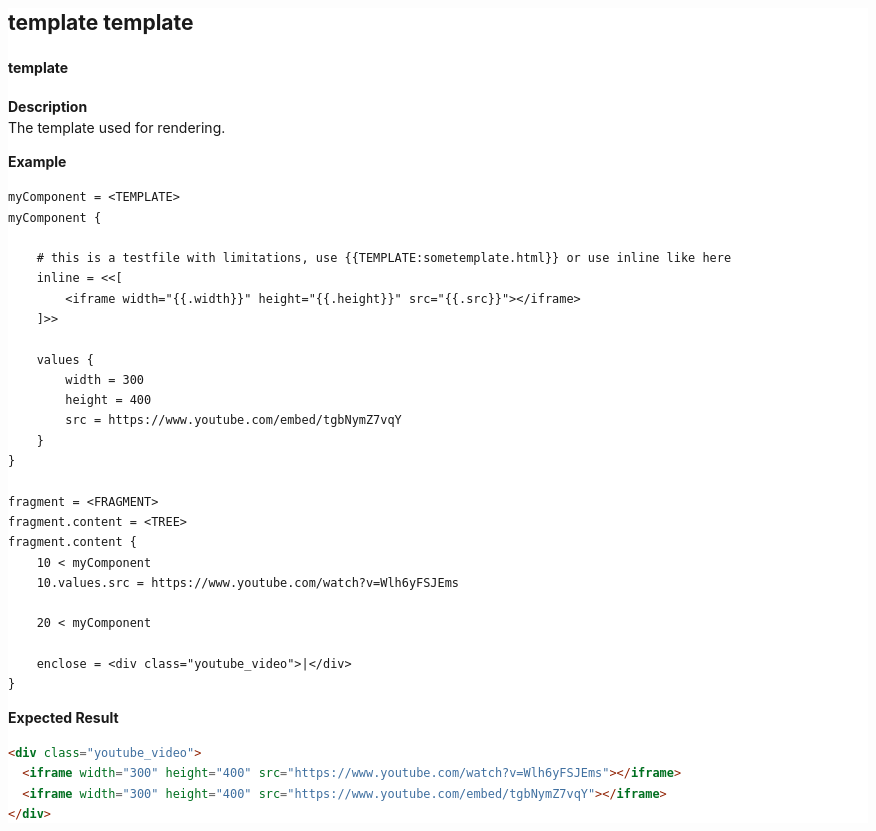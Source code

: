 



## template template
#### template

**Description**  
The template used for rendering.


**Example**
````properties
myComponent = <TEMPLATE>
myComponent {

    # this is a testfile with limitations, use {{TEMPLATE:sometemplate.html}} or use inline like here
    inline = <<[
        <iframe width="{{.width}}" height="{{.height}}" src="{{.src}}"></iframe>
    ]>>
  
    values {
        width = 300
        height = 400
        src = https://www.youtube.com/embed/tgbNymZ7vqY
    }
}

fragment = <FRAGMENT>
fragment.content = <TREE>
fragment.content {
    10 < myComponent
    10.values.src = https://www.youtube.com/watch?v=Wlh6yFSJEms

    20 < myComponent

    enclose = <div class="youtube_video">|</div>
}

````

**Expected Result**

````html
<div class="youtube_video">
  <iframe width="300" height="400" src="https://www.youtube.com/watch?v=Wlh6yFSJEms"></iframe>
  <iframe width="300" height="400" src="https://www.youtube.com/embed/tgbNymZ7vqY"></iframe>
</div>
````







